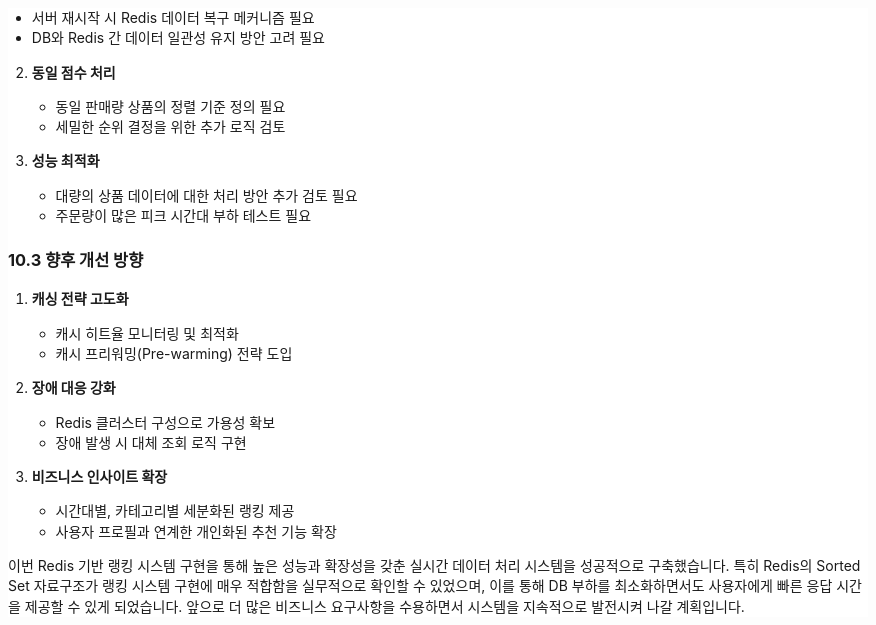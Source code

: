    - 서버 재시작 시 Redis 데이터 복구 메커니즘 필요
   - DB와 Redis 간 데이터 일관성 유지 방안 고려 필요

2. **동일 점수 처리**

   - 동일 판매량 상품의 정렬 기준 정의 필요
   - 세밀한 순위 결정을 위한 추가 로직 검토

3. **성능 최적화**
   - 대량의 상품 데이터에 대한 처리 방안 추가 검토 필요
   - 주문량이 많은 피크 시간대 부하 테스트 필요

### 10.3 향후 개선 방향

1. **캐싱 전략 고도화**

   - 캐시 히트율 모니터링 및 최적화
   - 캐시 프리워밍(Pre-warming) 전략 도입

2. **장애 대응 강화**

   - Redis 클러스터 구성으로 가용성 확보
   - 장애 발생 시 대체 조회 로직 구현

3. **비즈니스 인사이트 확장**
   - 시간대별, 카테고리별 세분화된 랭킹 제공
   - 사용자 프로필과 연계한 개인화된 추천 기능 확장

이번 Redis 기반 랭킹 시스템 구현을 통해 높은 성능과 확장성을 갖춘 실시간 데이터 처리 시스템을 성공적으로 구축했습니다. 특히 Redis의 Sorted Set 자료구조가 랭킹 시스템 구현에 매우 적합함을 실무적으로 확인할 수 있었으며, 이를 통해 DB 부하를 최소화하면서도 사용자에게 빠른 응답 시간을 제공할 수 있게 되었습니다. 앞으로 더 많은 비즈니스 요구사항을 수용하면서 시스템을 지속적으로 발전시켜 나갈 계획입니다.
